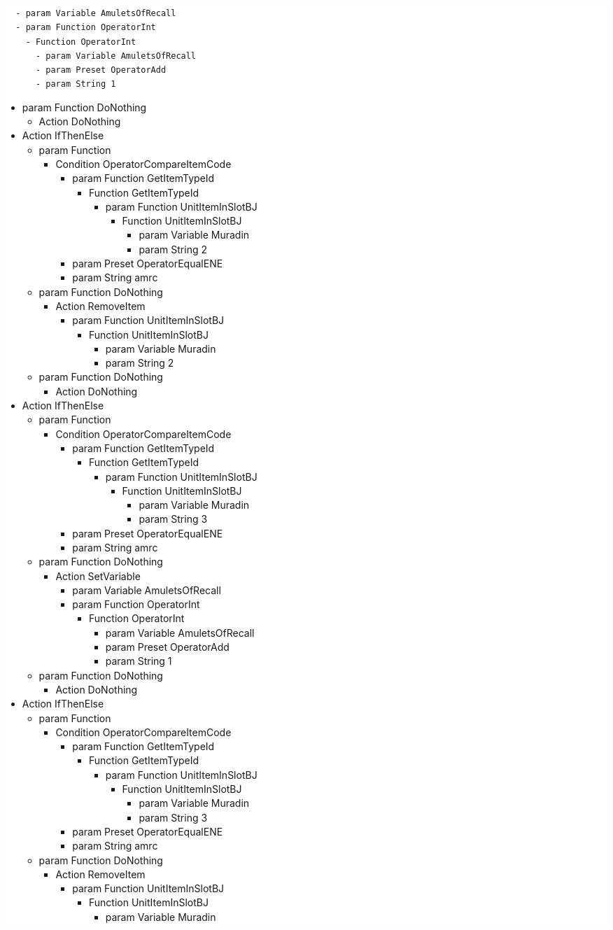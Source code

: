       - param Variable AmuletsOfRecall
      - param Function OperatorInt
        - Function OperatorInt
          - param Variable AmuletsOfRecall
          - param Preset OperatorAdd
          - param String 1
  - param Function DoNothing
    - Action DoNothing
- Action IfThenElse
  - param Function 
    - Condition OperatorCompareItemCode
      - param Function GetItemTypeId
        - Function GetItemTypeId
          - param Function UnitItemInSlotBJ
            - Function UnitItemInSlotBJ
              - param Variable Muradin
              - param String 2
      - param Preset OperatorEqualENE
      - param String amrc
  - param Function DoNothing
    - Action RemoveItem
      - param Function UnitItemInSlotBJ
        - Function UnitItemInSlotBJ
          - param Variable Muradin
          - param String 2
  - param Function DoNothing
    - Action DoNothing
- Action IfThenElse
  - param Function 
    - Condition OperatorCompareItemCode
      - param Function GetItemTypeId
        - Function GetItemTypeId
          - param Function UnitItemInSlotBJ
            - Function UnitItemInSlotBJ
              - param Variable Muradin
              - param String 3
      - param Preset OperatorEqualENE
      - param String amrc
  - param Function DoNothing
    - Action SetVariable
      - param Variable AmuletsOfRecall
      - param Function OperatorInt
        - Function OperatorInt
          - param Variable AmuletsOfRecall
          - param Preset OperatorAdd
          - param String 1
  - param Function DoNothing
    - Action DoNothing
- Action IfThenElse
  - param Function 
    - Condition OperatorCompareItemCode
      - param Function GetItemTypeId
        - Function GetItemTypeId
          - param Function UnitItemInSlotBJ
            - Function UnitItemInSlotBJ
              - param Variable Muradin
              - param String 3
      - param Preset OperatorEqualENE
      - param String amrc
  - param Function DoNothing
    - Action RemoveItem
      - param Function UnitItemInSlotBJ
        - Function UnitItemInSlotBJ
          - param Variable Muradin